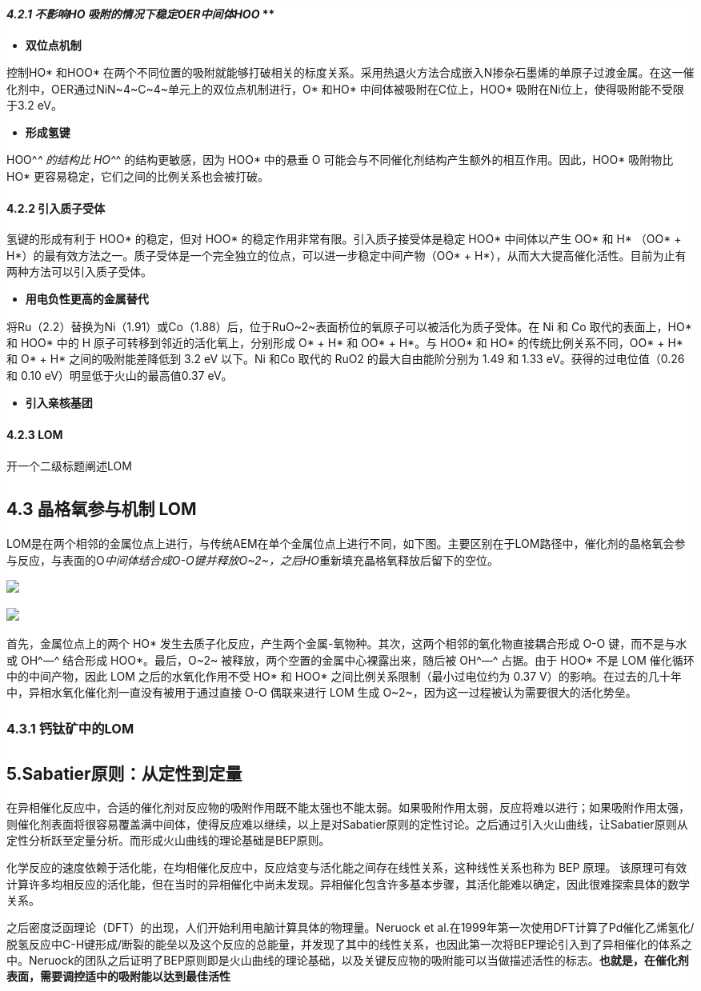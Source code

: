 #### **4.2.1 不影响HO* 吸附的情况下稳定OER中间体HOO* **

- **双位点机制**

控制HO* 和HOO* 在两个不同位置的吸附就能够打破相关的标度关系。采用热退火方法合成嵌入N掺杂石墨烯的单原子过渡金属。在这一催化剂中，OER通过NiN~4~C~4~单元上的双位点机制进行，O* 和HO* 中间体被吸附在C位上，HOO* 吸附在Ni位上，使得吸附能不受限于3.2 eV。

- **形成氢键**

HOO^*^ 的结构比 HO^*^ 的结构更敏感，因为 HOO* 中的悬垂 O 可能会与不同催化剂结构产生额外的相互作用。因此，HOO* 吸附物比 HO* 更容易稳定，它们之间的比例关系也会被打破。

#### 4.2.2 引入质子受体

氢键的形成有利于 HOO* 的稳定，但对 HOO* 的稳定作用非常有限。引入质子接受体是稳定 HOO* 中间体以产生 OO* 和 H* （OO* + H*）的最有效方法之一。质子受体是一个完全独立的位点，可以进一步稳定中间产物（OO* + H*），从而大大提高催化活性。目前为止有两种方法可以引入质子受体。

- **用电负性更高的金属替代**

将Ru（2.2）替换为Ni（1.91）或Co（1.88）后，位于RuO~2~表面桥位的氧原子可以被活化为质子受体。在 Ni 和 Co 取代的表面上，HO* 和 HOO* 中的 H 原子可转移到邻近的活化氧上，分别形成 O* + H* 和 OO* + H*。与 HOO* 和 HO* 的传统比例关系不同，OO* + H* 和 O* + H* 之间的吸附能差降低到 3.2 eV 以下。Ni 和Co 取代的 RuO2 的最大自由能阶分别为 1.49 和 1.33 eV。获得的过电位值（0.26 和 0.10 eV）明显低于火山的最高值0.37 eV。

- **引入亲核基团**

#### 4.2.3 LOM

开一个二级标题阐述LOM

## 4.3 晶格氧参与机制 LOM

LOM是在两个相邻的金属位点上进行，与传统AEM在单个金属位点上进行不同，如下图。主要区别在于LOM路径中，催化剂的晶格氧会参与反应，与表面的O*中间体结合成O-O键并释放O~2~，之后HO*重新填充晶格氧释放后留下的空位。

![](https://gitee.com/xzk-xu-zekun/typora_images/raw/master/images/111.png)

![](https://gitee.com/xzk-xu-zekun/typora_images/raw/master/images/11.png)

首先，金属位点上的两个 HO* 发生去质子化反应，产生两个金属-氧物种。其次，这两个相邻的氧化物直接耦合形成 O-O 键，而不是与水或 OH^—^ 结合形成 HOO*。最后，O~2~ 被释放，两个空置的金属中心裸露出来，随后被 OH^—^ 占据。由于 HOO* 不是 LOM 催化循环中的中间产物，因此 LOM 之后的水氧化作用不受 HO* 和 HOO* 之间比例关系限制（最小过电位约为 0.37 V）的影响。在过去的几十年中，异相水氧化催化剂一直没有被用于通过直接 O-O 偶联来进行 LOM 生成 O~2~，因为这一过程被认为需要很大的活化势垒。

### 4.3.1 钙钛矿中的LOM



## 5.Sabatier原则：从定性到定量

在异相催化反应中，合适的催化剂对反应物的吸附作用既不能太强也不能太弱。如果吸附作用太弱，反应将难以进行；如果吸附作用太强，则催化剂表面将很容易覆盖满中间体，使得反应难以继续，以上是对Sabatier原则的定性讨论。之后通过引入火山曲线，让Sabatier原则从定性分析跃至定量分析。而形成火山曲线的理论基础是BEP原则。

化学反应的速度依赖于活化能，在均相催化反应中，反应焓变与活化能之间存在线性关系，这种线性关系也称为 BEP 原理。 该原理可有效计算许多均相反应的活化能，但在当时的异相催化中尚未发现。异相催化包含许多基本步骤，其活化能难以确定，因此很难探索具体的数学关系。

之后密度泛函理论（DFT）的出现，人们开始利用电脑计算具体的物理量。Neruock et al.在1999年第一次使用DFT计算了Pd催化乙烯氢化/脱氢反应中C-H键形成/断裂的能垒以及这个反应的总能量，并发现了其中的线性关系，也因此第一次将BEP理论引入到了异相催化的体系之中。Neruock的团队之后证明了BEP原则即是火山曲线的理论基础，以及关键反应物的吸附能可以当做描述活性的标志。**也就是，在催化剂表面，需要调控适中的吸附能以达到最佳活性**
